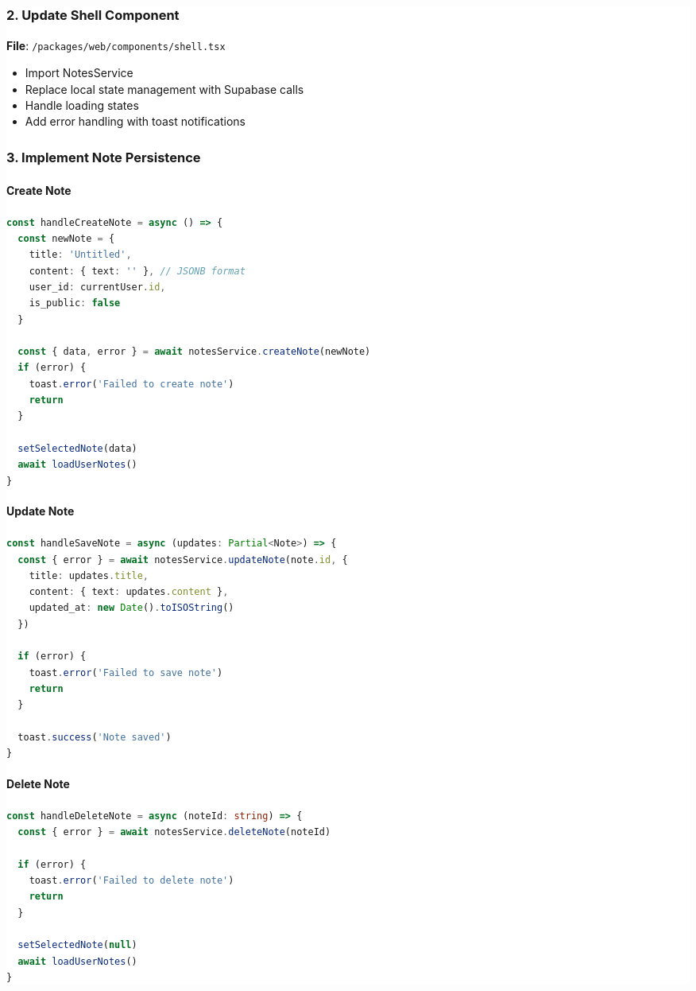 ### 2. Update Shell Component

**File**: `/packages/web/components/shell.tsx`
- Import NotesService
- Replace local state management with Supabase calls
- Handle loading states
- Add error handling with toast notifications

### 3. Implement Note Persistence

#### Create Note
```typescript
const handleCreateNote = async () => {
  const newNote = {
    title: 'Untitled',
    content: { text: '' }, // JSONB format
    user_id: currentUser.id,
    is_public: false
  }
  
  const { data, error } = await notesService.createNote(newNote)
  if (error) {
    toast.error('Failed to create note')
    return
  }
  
  setSelectedNote(data)
  await loadUserNotes()
}
```

#### Update Note
```typescript
const handleSaveNote = async (updates: Partial<Note>) => {
  const { error } = await notesService.updateNote(note.id, {
    title: updates.title,
    content: { text: updates.content },
    updated_at: new Date().toISOString()
  })
  
  if (error) {
    toast.error('Failed to save note')
    return
  }
  
  toast.success('Note saved')
}
```

#### Delete Note
```typescript
const handleDeleteNote = async (noteId: string) => {
  const { error } = await notesService.deleteNote(noteId)
  
  if (error) {
    toast.error('Failed to delete note')
    return
  }
  
  setSelectedNote(null)
  await loadUserNotes()
}
```
